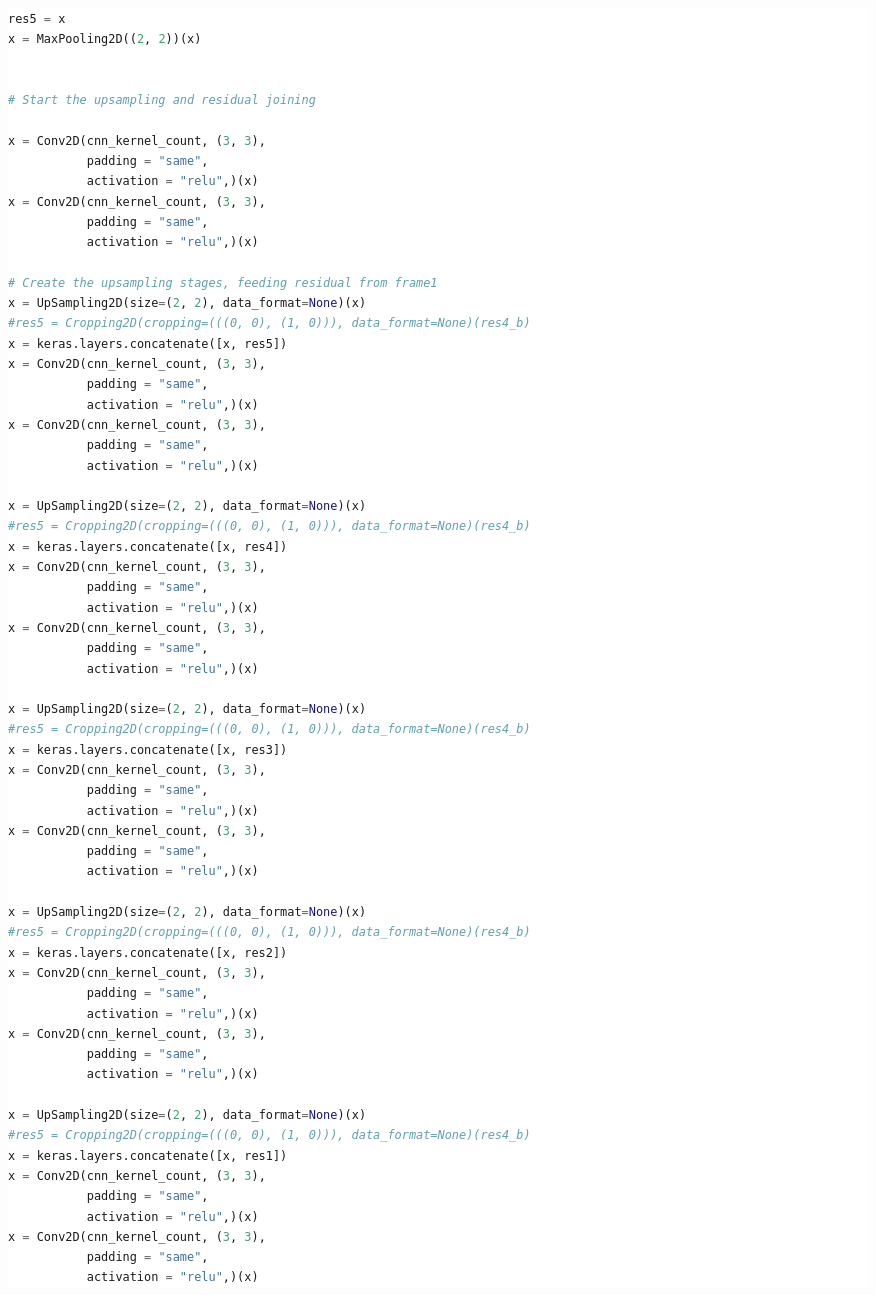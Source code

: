 ```python
res5 = x
x = MaxPooling2D((2, 2))(x)


# Start the upsampling and residual joining

x = Conv2D(cnn_kernel_count, (3, 3),
           padding = "same",
           activation = "relu",)(x)
x = Conv2D(cnn_kernel_count, (3, 3),
           padding = "same",
           activation = "relu",)(x)

# Create the upsampling stages, feeding residual from frame1
x = UpSampling2D(size=(2, 2), data_format=None)(x)
#res5 = Cropping2D(cropping=(((0, 0), (1, 0))), data_format=None)(res4_b)
x = keras.layers.concatenate([x, res5])
x = Conv2D(cnn_kernel_count, (3, 3),
           padding = "same",
           activation = "relu",)(x)
x = Conv2D(cnn_kernel_count, (3, 3),
           padding = "same",
           activation = "relu",)(x)

x = UpSampling2D(size=(2, 2), data_format=None)(x)
#res5 = Cropping2D(cropping=(((0, 0), (1, 0))), data_format=None)(res4_b)
x = keras.layers.concatenate([x, res4])
x = Conv2D(cnn_kernel_count, (3, 3),
           padding = "same",
           activation = "relu",)(x)
x = Conv2D(cnn_kernel_count, (3, 3),
           padding = "same",
           activation = "relu",)(x)

x = UpSampling2D(size=(2, 2), data_format=None)(x)
#res5 = Cropping2D(cropping=(((0, 0), (1, 0))), data_format=None)(res4_b)
x = keras.layers.concatenate([x, res3])
x = Conv2D(cnn_kernel_count, (3, 3),
           padding = "same",
           activation = "relu",)(x)
x = Conv2D(cnn_kernel_count, (3, 3),
           padding = "same",
           activation = "relu",)(x)

x = UpSampling2D(size=(2, 2), data_format=None)(x)
#res5 = Cropping2D(cropping=(((0, 0), (1, 0))), data_format=None)(res4_b)
x = keras.layers.concatenate([x, res2])
x = Conv2D(cnn_kernel_count, (3, 3),
           padding = "same",
           activation = "relu",)(x)
x = Conv2D(cnn_kernel_count, (3, 3),
           padding = "same",
           activation = "relu",)(x)

x = UpSampling2D(size=(2, 2), data_format=None)(x)
#res5 = Cropping2D(cropping=(((0, 0), (1, 0))), data_format=None)(res4_b)
x = keras.layers.concatenate([x, res1])
x = Conv2D(cnn_kernel_count, (3, 3),
           padding = "same",
           activation = "relu",)(x)
x = Conv2D(cnn_kernel_count, (3, 3),
           padding = "same",
           activation = "relu",)(x)
```